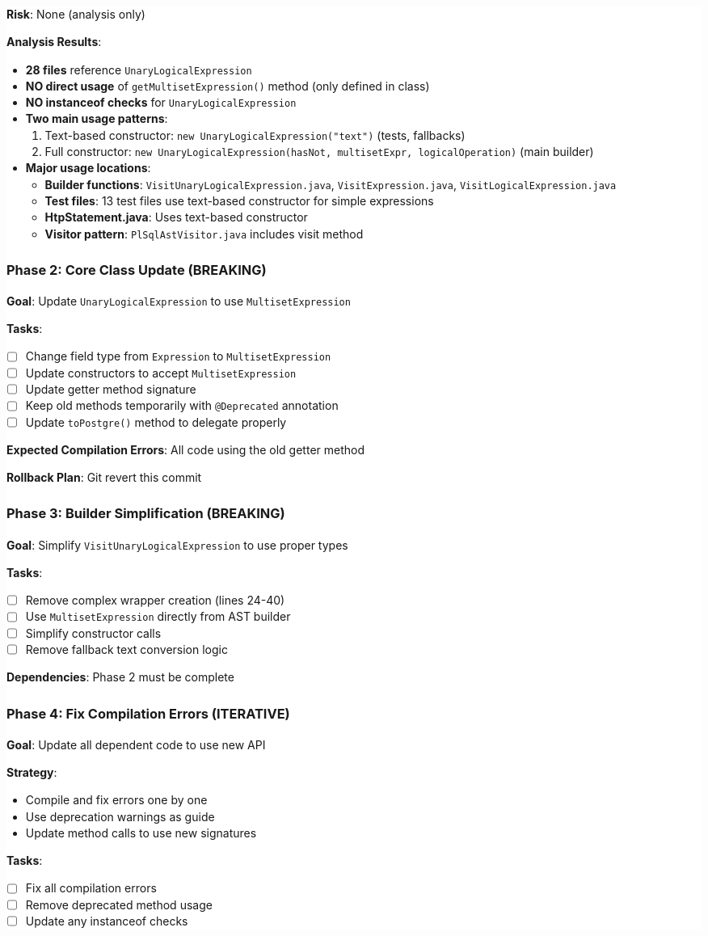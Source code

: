 **Risk**: None (analysis only)

**Analysis Results**:
- **28 files** reference `UnaryLogicalExpression`
- **NO direct usage** of `getMultisetExpression()` method (only defined in class)
- **NO instanceof checks** for `UnaryLogicalExpression`
- **Two main usage patterns**:
  1. Text-based constructor: `new UnaryLogicalExpression("text")` (tests, fallbacks)
  2. Full constructor: `new UnaryLogicalExpression(hasNot, multisetExpr, logicalOperation)` (main builder)
- **Major usage locations**:
  - **Builder functions**: `VisitUnaryLogicalExpression.java`, `VisitExpression.java`, `VisitLogicalExpression.java`
  - **Test files**: 13 test files use text-based constructor for simple expressions
  - **HtpStatement.java**: Uses text-based constructor
  - **Visitor pattern**: `PlSqlAstVisitor.java` includes visit method

### Phase 2: Core Class Update (BREAKING)
**Goal**: Update `UnaryLogicalExpression` to use `MultisetExpression`

**Tasks**:
- [ ] Change field type from `Expression` to `MultisetExpression`
- [ ] Update constructors to accept `MultisetExpression`
- [ ] Update getter method signature
- [ ] Keep old methods temporarily with `@Deprecated` annotation
- [ ] Update `toPostgre()` method to delegate properly

**Expected Compilation Errors**: All code using the old getter method

**Rollback Plan**: Git revert this commit

### Phase 3: Builder Simplification (BREAKING)
**Goal**: Simplify `VisitUnaryLogicalExpression` to use proper types

**Tasks**:
- [ ] Remove complex wrapper creation (lines 24-40)
- [ ] Use `MultisetExpression` directly from AST builder
- [ ] Simplify constructor calls
- [ ] Remove fallback text conversion logic

**Dependencies**: Phase 2 must be complete

### Phase 4: Fix Compilation Errors (ITERATIVE)
**Goal**: Update all dependent code to use new API

**Strategy**: 
- Compile and fix errors one by one
- Use deprecation warnings as guide
- Update method calls to use new signatures

**Tasks**:
- [ ] Fix all compilation errors
- [ ] Remove deprecated method usage
- [ ] Update any instanceof checks
